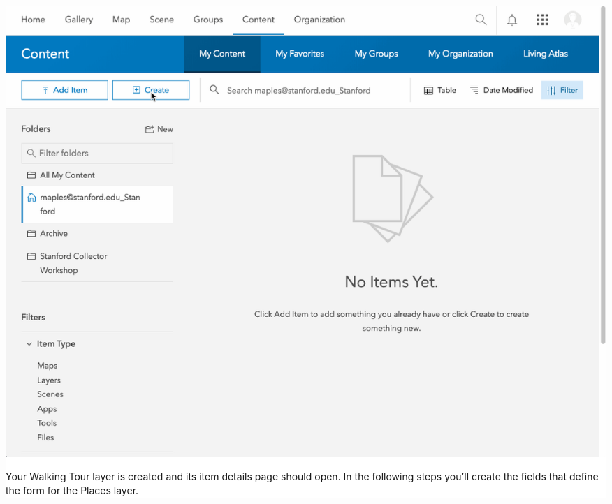 ![./images/image3.gif](./images/image3.gif)


Your Walking Tour layer is created and its item details page should open. In the following steps you’ll create the fields that define the form for the Places layer.

